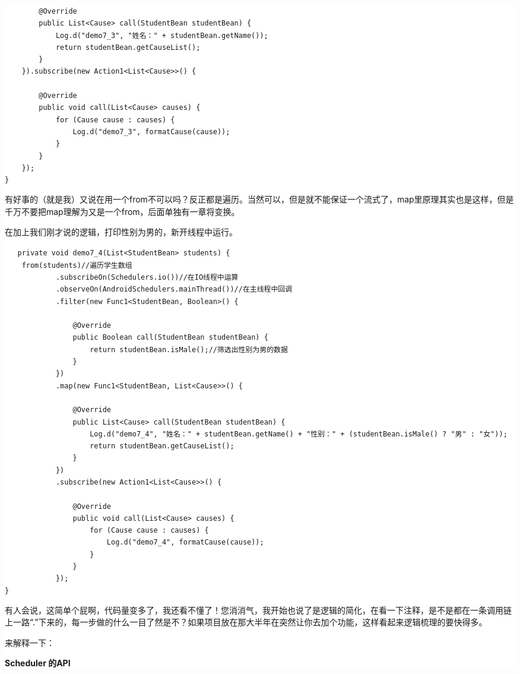             @Override
            public List<Cause> call(StudentBean studentBean) {
                Log.d("demo7_3", "姓名：" + studentBean.getName());
                return studentBean.getCauseList();
            }
        }).subscribe(new Action1<List<Cause>>() {

            @Override
            public void call(List<Cause> causes) {
                for (Cause cause : causes) {
                    Log.d("demo7_3", formatCause(cause));
                }
            }
        });
    }

有好事的（就是我）又说在用一个from不可以吗？反正都是遍历。当然可以，但是就不能保证一个流式了，map里原理其实也是这样，但是千万不要把map理解为又是一个from，后面单独有一章将变换。

在加上我们刚才说的逻辑，打印性别为男的，新开线程中运行。

	   private void demo7_4(List<StudentBean> students) {
        from(students)//遍历学生数组
                .subscribeOn(Schedulers.io())//在IO线程中运算
                .observeOn(AndroidSchedulers.mainThread())//在主线程中回调
                .filter(new Func1<StudentBean, Boolean>() {

                    @Override
                    public Boolean call(StudentBean studentBean) {
                        return studentBean.isMale();//筛选出性别为男的数据
                    }
                })
                .map(new Func1<StudentBean, List<Cause>>() {

                    @Override
                    public List<Cause> call(StudentBean studentBean) {
                        Log.d("demo7_4", "姓名：" + studentBean.getName() + "性别：" + (studentBean.isMale() ? "男" : "女"));
                        return studentBean.getCauseList();
                    }
                })
                .subscribe(new Action1<List<Cause>>() {

                    @Override
                    public void call(List<Cause> causes) {
                        for (Cause cause : causes) {
                            Log.d("demo7_4", formatCause(cause));
                        }
                    }
                });
    }

有人会说，这简单个屁啊，代码量变多了，我还看不懂了！您消消气，我开始也说了是逻辑的简化，在看一下注释，是不是都在一条调用链上一路“.”下来的，每一步做的什么一目了然是不？如果项目放在那大半年在突然让你去加个功能，这样看起来逻辑梳理的要快得多。

来解释一下：

**Scheduler 的API**

